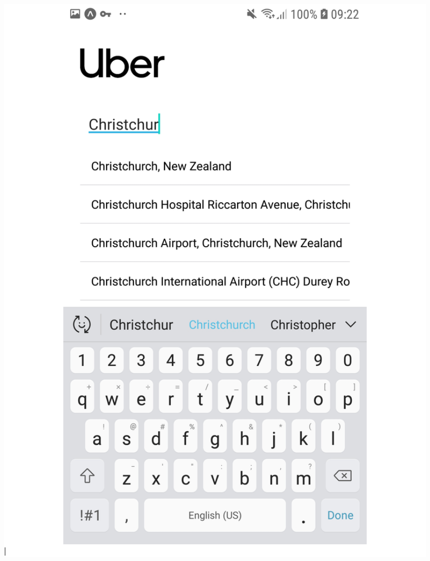 <img width="1604" alt="screen shot 2017-08-07 at 12 18 15 pm" src="/images/2-select-origin.jpg">     |